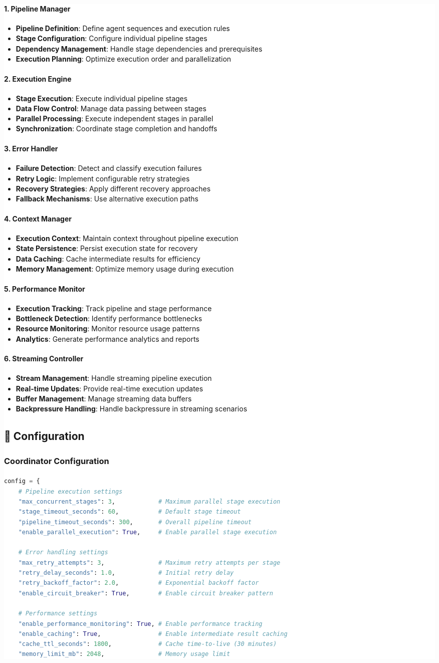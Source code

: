 #### 1. Pipeline Manager

- **Pipeline Definition**: Define agent sequences and execution rules
- **Stage Configuration**: Configure individual pipeline stages
- **Dependency Management**: Handle stage dependencies and prerequisites
- **Execution Planning**: Optimize execution order and parallelization

#### 2. Execution Engine

- **Stage Execution**: Execute individual pipeline stages
- **Data Flow Control**: Manage data passing between stages
- **Parallel Processing**: Execute independent stages in parallel
- **Synchronization**: Coordinate stage completion and handoffs

#### 3. Error Handler

- **Failure Detection**: Detect and classify execution failures
- **Retry Logic**: Implement configurable retry strategies
- **Recovery Strategies**: Apply different recovery approaches
- **Fallback Mechanisms**: Use alternative execution paths

#### 4. Context Manager

- **Execution Context**: Maintain context throughout pipeline execution
- **State Persistence**: Persist execution state for recovery
- **Data Caching**: Cache intermediate results for efficiency
- **Memory Management**: Optimize memory usage during execution

#### 5. Performance Monitor

- **Execution Tracking**: Track pipeline and stage performance
- **Bottleneck Detection**: Identify performance bottlenecks
- **Resource Monitoring**: Monitor resource usage patterns
- **Analytics**: Generate performance analytics and reports

#### 6. Streaming Controller

- **Stream Management**: Handle streaming pipeline execution
- **Real-time Updates**: Provide real-time execution updates
- **Buffer Management**: Manage streaming data buffers
- **Backpressure Handling**: Handle backpressure in streaming scenarios

## 🔧 Configuration

### Coordinator Configuration

```python
config = {
    # Pipeline execution settings
    "max_concurrent_stages": 3,            # Maximum parallel stage execution
    "stage_timeout_seconds": 60,           # Default stage timeout
    "pipeline_timeout_seconds": 300,       # Overall pipeline timeout
    "enable_parallel_execution": True,     # Enable parallel stage execution

    # Error handling settings
    "max_retry_attempts": 3,               # Maximum retry attempts per stage
    "retry_delay_seconds": 1.0,            # Initial retry delay
    "retry_backoff_factor": 2.0,           # Exponential backoff factor
    "enable_circuit_breaker": True,        # Enable circuit breaker pattern

    # Performance settings
    "enable_performance_monitoring": True, # Enable performance tracking
    "enable_caching": True,                # Enable intermediate result caching
    "cache_ttl_seconds": 1800,             # Cache time-to-live (30 minutes)
    "memory_limit_mb": 2048,               # Memory usage limit

```